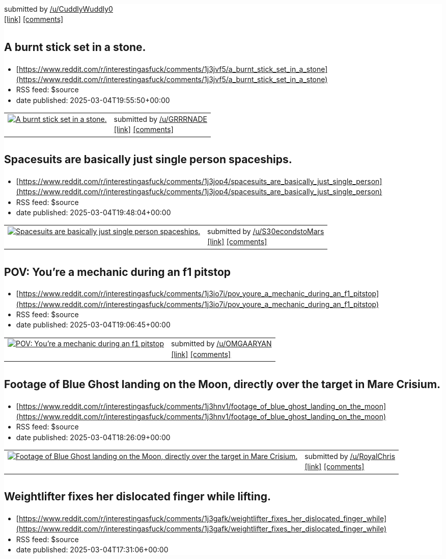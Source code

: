 &#32; submitted by &#32; <a href="https://www.reddit.com/user/CuddlyWuddly0"> /u/CuddlyWuddly0 </a> <br/> <span><a href="https://i.redd.it/egpj3c88eqme1.png">[link]</a></span> &#32; <span><a href="https://www.reddit.com/r/interestingasfuck/comments/1j3kg90/a_fetus_removed_from_the_brain_of_a_1_year_old/">[comments]</a></span>

## A burnt stick set in a stone.
 - [https://www.reddit.com/r/interestingasfuck/comments/1j3jvf5/a_burnt_stick_set_in_a_stone](https://www.reddit.com/r/interestingasfuck/comments/1j3jvf5/a_burnt_stick_set_in_a_stone)
 - RSS feed: $source
 - date published: 2025-03-04T19:55:50+00:00

<table> <tr><td> <a href="https://www.reddit.com/r/interestingasfuck/comments/1j3jvf5/a_burnt_stick_set_in_a_stone/"> <img src="https://b.thumbs.redditmedia.com/48c-Ar80sHyL0ajMGeWUR5saoJNpKtEt9xdlGf88N2Y.jpg" alt="A burnt stick set in a stone." title="A burnt stick set in a stone." /> </a> </td><td> &#32; submitted by &#32; <a href="https://www.reddit.com/user/GRRRNADE"> /u/GRRRNADE </a> <br/> <span><a href="https://www.reddit.com/gallery/1j3jvf5">[link]</a></span> &#32; <span><a href="https://www.reddit.com/r/interestingasfuck/comments/1j3jvf5/a_burnt_stick_set_in_a_stone/">[comments]</a></span> </td></tr></table>

## Spacesuits are basically just single person spaceships.
 - [https://www.reddit.com/r/interestingasfuck/comments/1j3jop4/spacesuits_are_basically_just_single_person](https://www.reddit.com/r/interestingasfuck/comments/1j3jop4/spacesuits_are_basically_just_single_person)
 - RSS feed: $source
 - date published: 2025-03-04T19:48:04+00:00

<table> <tr><td> <a href="https://www.reddit.com/r/interestingasfuck/comments/1j3jop4/spacesuits_are_basically_just_single_person/"> <img src="https://preview.redd.it/x96itkis8qme1.jpeg?width=640&amp;crop=smart&amp;auto=webp&amp;s=68f14110665d4684f3b5c8e6591df31ea7cefd55" alt="Spacesuits are basically just single person spaceships." title="Spacesuits are basically just single person spaceships." /> </a> </td><td> &#32; submitted by &#32; <a href="https://www.reddit.com/user/S30econdstoMars"> /u/S30econdstoMars </a> <br/> <span><a href="https://i.redd.it/x96itkis8qme1.jpeg">[link]</a></span> &#32; <span><a href="https://www.reddit.com/r/interestingasfuck/comments/1j3jop4/spacesuits_are_basically_just_single_person/">[comments]</a></span> </td></tr></table>

## POV: You’re a mechanic during an f1 pitstop
 - [https://www.reddit.com/r/interestingasfuck/comments/1j3io7i/pov_youre_a_mechanic_during_an_f1_pitstop](https://www.reddit.com/r/interestingasfuck/comments/1j3io7i/pov_youre_a_mechanic_during_an_f1_pitstop)
 - RSS feed: $source
 - date published: 2025-03-04T19:06:45+00:00

<table> <tr><td> <a href="https://www.reddit.com/r/interestingasfuck/comments/1j3io7i/pov_youre_a_mechanic_during_an_f1_pitstop/"> <img src="https://external-preview.redd.it/OHU0OTZhc2UxcW1lMUWB5lTotorYJEmGUz10jt716lRPIfLWLyQRiNwxXMkI.png?width=320&amp;crop=smart&amp;auto=webp&amp;s=1134c2a0ff9f3c864241921afa20df877bb98892" alt="POV: You’re a mechanic during an f1 pitstop" title="POV: You’re a mechanic during an f1 pitstop" /> </a> </td><td> &#32; submitted by &#32; <a href="https://www.reddit.com/user/OMGAARYAN"> /u/OMGAARYAN </a> <br/> <span><a href="https://v.redd.it/59xp38ze1qme1">[link]</a></span> &#32; <span><a href="https://www.reddit.com/r/interestingasfuck/comments/1j3io7i/pov_youre_a_mechanic_during_an_f1_pitstop/">[comments]</a></span> </td></tr></table>

## Footage of Blue Ghost landing on the Moon, directly over the target in Mare Crisium.
 - [https://www.reddit.com/r/interestingasfuck/comments/1j3hnv1/footage_of_blue_ghost_landing_on_the_moon](https://www.reddit.com/r/interestingasfuck/comments/1j3hnv1/footage_of_blue_ghost_landing_on_the_moon)
 - RSS feed: $source
 - date published: 2025-03-04T18:26:09+00:00

<table> <tr><td> <a href="https://www.reddit.com/r/interestingasfuck/comments/1j3hnv1/footage_of_blue_ghost_landing_on_the_moon/"> <img src="https://external-preview.redd.it/YTdxcGV2ZTB1cG1lMVfnYVSxNLd1mKawh7uOYDSxKmaW3xlWE1Na_tyGaP9A.png?width=640&amp;crop=smart&amp;auto=webp&amp;s=5f607165b25758271d7842d676ef0d8e325c0475" alt="Footage of Blue Ghost landing on the Moon, directly over the target in Mare Crisium." title="Footage of Blue Ghost landing on the Moon, directly over the target in Mare Crisium." /> </a> </td><td> &#32; submitted by &#32; <a href="https://www.reddit.com/user/RoyalChris"> /u/RoyalChris </a> <br/> <span><a href="https://v.redd.it/gjdtcue0upme1">[link]</a></span> &#32; <span><a href="https://www.reddit.com/r/interestingasfuck/comments/1j3hnv1/footage_of_blue_ghost_landing_on_the_moon/">[comments]</a></span> </td></tr></table>

## Weightlifter fixes her dislocated finger while lifting.
 - [https://www.reddit.com/r/interestingasfuck/comments/1j3gafk/weightlifter_fixes_her_dislocated_finger_while](https://www.reddit.com/r/interestingasfuck/comments/1j3gafk/weightlifter_fixes_her_dislocated_finger_while)
 - RSS feed: $source
 - date published: 2025-03-04T17:31:06+00:00
